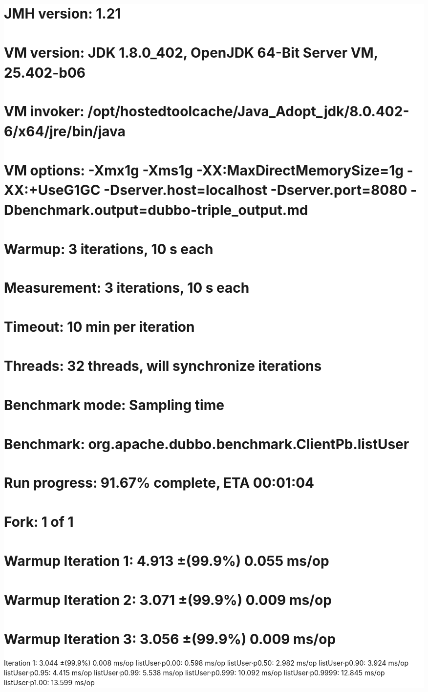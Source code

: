
# JMH version: 1.21
# VM version: JDK 1.8.0_402, OpenJDK 64-Bit Server VM, 25.402-b06
# VM invoker: /opt/hostedtoolcache/Java_Adopt_jdk/8.0.402-6/x64/jre/bin/java
# VM options: -Xmx1g -Xms1g -XX:MaxDirectMemorySize=1g -XX:+UseG1GC -Dserver.host=localhost -Dserver.port=8080 -Dbenchmark.output=dubbo-triple_output.md
# Warmup: 3 iterations, 10 s each
# Measurement: 3 iterations, 10 s each
# Timeout: 10 min per iteration
# Threads: 32 threads, will synchronize iterations
# Benchmark mode: Sampling time
# Benchmark: org.apache.dubbo.benchmark.ClientPb.listUser

# Run progress: 91.67% complete, ETA 00:01:04
# Fork: 1 of 1
# Warmup Iteration   1: 4.913 ±(99.9%) 0.055 ms/op
# Warmup Iteration   2: 3.071 ±(99.9%) 0.009 ms/op
# Warmup Iteration   3: 3.056 ±(99.9%) 0.009 ms/op
Iteration   1: 3.044 ±(99.9%) 0.008 ms/op
                 listUser·p0.00:   0.598 ms/op
                 listUser·p0.50:   2.982 ms/op
                 listUser·p0.90:   3.924 ms/op
                 listUser·p0.95:   4.415 ms/op
                 listUser·p0.99:   5.538 ms/op
                 listUser·p0.999:  10.092 ms/op
                 listUser·p0.9999: 12.845 ms/op
                 listUser·p1.00:   13.599 ms/op
